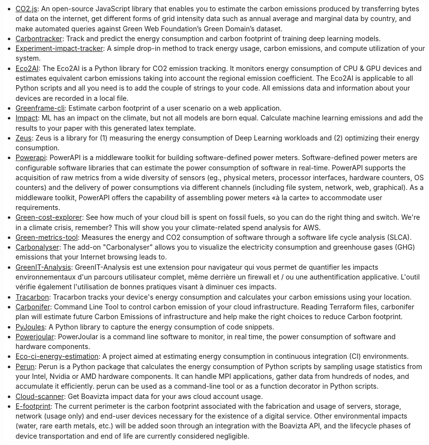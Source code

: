 - [CO2.js](https://github.com/thegreenwebfoundation/co2.js/): An open-source JavaScript library that enables you to estimate the carbon emissions produced by transferring bytes of data on the internet, get different forms of grid intensity data such as annual average and marginal data by country, and make automated queries against Green Web Foundation’s Green Domain’s dataset.
- [Carbontracker](https://github.com/lfwa/carbontracker): Track and predict the energy consumption and carbon footprint of training deep learning models.
- [Experiment-impact-tracker](https://github.com/Breakend/experiment-impact-tracker): A simple drop-in method to track energy usage, carbon emissions, and compute utilization of your system.
- [Eco2AI](https://github.com/sb-ai-lab/Eco2AI): The Eco2AI is a Python library for CO2 emission tracking. It monitors energy consumption of CPU & GPU devices and estimates equivalent carbon emissions taking into account the regional emission coefficient. The Eco2AI is applicable to all Python scripts and all you need is to add the couple of strings to your code. All emissions data and information about your devices are recorded in a local file.
- [Greenframe-cli](https://github.com/marmelab/greenframe-cli): Estimate carbon footprint of a user scenario on a web application.
- [Impact](https://github.com/mlco2/impact/): ML has an impact on the climate, but not all models are born equal. Calculate machine learning emissions and add the results to your paper with this generated latex template.
- [Zeus](https://github.com/ml-energy/zeus): Zeus is a library for (1) measuring the energy consumption of Deep Learning workloads and (2) optimizing their energy consumption.
- [Powerapi](https://github.com/powerapi-ng/powerapi): PowerAPI is a middleware toolkit for building software-defined power meters. Software-defined power meters are configurable software libraries that can estimate the power consumption of software in real-time. PowerAPI supports the acquisition of raw metrics from a wide diversity of sensors (eg., physical meters, processor interfaces, hardware counters, OS counters) and the delivery of power consumptions via different channels (including file system, network, web, graphical). As a middleware toolkit, PowerAPI offers the capability of assembling power meters «à la carte» to accommodate user requirements.
- [Green-cost-explorer](https://github.com/thegreenwebfoundation/green-cost-explorer): See how much of your cloud bill is spent on fossil fuels, so you can do the right thing and switch. We're in a climate crisis, remember? This will show you your climate-related spend analysis for AWS.
- [Green-metrics-tool](https://github.com/green-coding-solutions/green-metrics-tool): Measures the energy and CO2 consumption of software through a software life cycle analysis (SLCA).
- [Carbonalyser](https://github.com/carbonalyser/Carbonalyser): The add-on "Carbonalyser" allows you to visualize the electricity consumption and greenhouse gases (GHG) emissions that your Internet browsing leads to.
- [GreenIT-Analysis](https://github.com/cnumr/GreenIT-Analysis): GreenIT-Analysis est une extension pour navigateur qui vous permet de quantifier les impacts environnementaux d'un parcours utilisateur complet, même derrière un firewall et / ou une authentification applicative. L'outil vérifie également l'utilisation de bonnes pratiques visant à diminuer ces impacts.
- [Tracarbon](https://github.com/fvaleye/tracarbon): Tracarbon tracks your device's energy consumption and calculates your carbon emissions using your location.
- [Carbonifer](https://github.com/carboniferio/carbonifer): Command Line Tool to control carbon emission of your cloud infrastructure. Reading Terraform files, carbonifer plan will estimate future Carbon Emissions of infrastructure and help make the right choices to reduce Carbon footprint.
- [PyJoules](https://github.com/powerapi-ng/pyJoules): A Python library to capture the energy consumption of code snippets.
- [Powerjoular](https://github.com/joular/powerjoular): PowerJoular is a command line software to monitor, in real time, the power consumption of software and hardware components.
- [Eco-ci-energy-estimation](https://github.com/green-coding-solutions/eco-ci-energy-estimation): A project aimed at estimating energy consumption in continuous integration (CI) environments.
- [Perun](https://github.com/Helmholtz-AI-Energy/perun): Perun is a Python package that calculates the energy consumption of Python scripts by sampling usage statistics from your Intel, Nvidia or AMD hardware components. It can handle MPI applications, gather data from hundreds of nodes, and accumulate it efficiently. perun can be used as a command-line tool or as a function decorator in Python scripts.
- [Cloud-scanner](https://github.com/Boavizta/cloud-scanner): Get Boavizta impact data for your aws cloud account usage.
- [E-footprint](https://github.com/publicissapient-france/e-footprint): The current perimeter is the carbon footprint associated with the fabrication and usage of servers, storage, network (usage only) and end-user devices necessary for the existence of a digital service. Other environmental impacts (water, rare earth metals, etc.) will be added soon through an integration with the Boavizta API, and the lifecycle phases of device transportation and end of life are currently considered negligible.